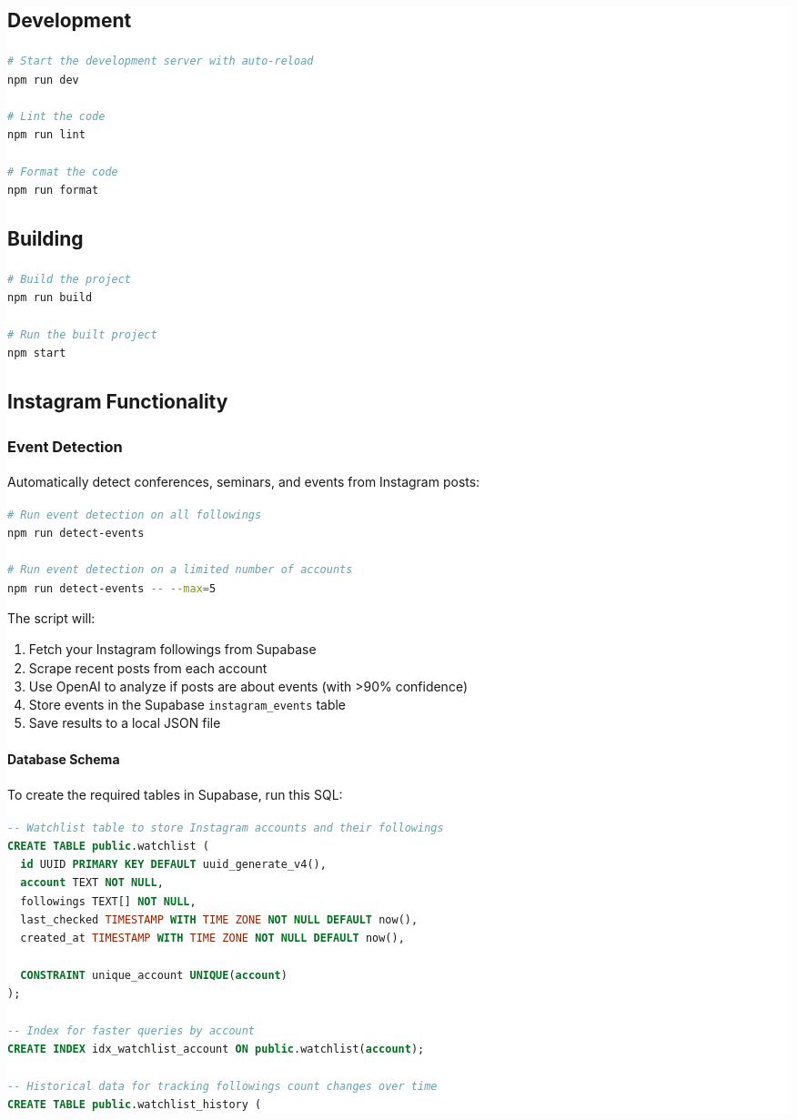 ## Development

```bash
# Start the development server with auto-reload
npm run dev

# Lint the code
npm run lint

# Format the code
npm run format
```

## Building

```bash
# Build the project
npm run build

# Run the built project
npm start
```

## Instagram Functionality

### Event Detection

Automatically detect conferences, seminars, and events from Instagram posts:

```bash
# Run event detection on all followings
npm run detect-events

# Run event detection on a limited number of accounts
npm run detect-events -- --max=5
```

The script will:
1. Fetch your Instagram followings from Supabase
2. Scrape recent posts from each account
3. Use OpenAI to analyze if posts are about events (with >90% confidence)
4. Store events in the Supabase `instagram_events` table
5. Save results to a local JSON file

#### Database Schema

To create the required tables in Supabase, run this SQL:

```sql
-- Watchlist table to store Instagram accounts and their followings
CREATE TABLE public.watchlist (
  id UUID PRIMARY KEY DEFAULT uuid_generate_v4(),
  account TEXT NOT NULL,
  followings TEXT[] NOT NULL,
  last_checked TIMESTAMP WITH TIME ZONE NOT NULL DEFAULT now(),
  created_at TIMESTAMP WITH TIME ZONE NOT NULL DEFAULT now(),
  
  CONSTRAINT unique_account UNIQUE(account)
);

-- Index for faster queries by account
CREATE INDEX idx_watchlist_account ON public.watchlist(account);

-- Historical data for tracking followings count changes over time
CREATE TABLE public.watchlist_history (
```